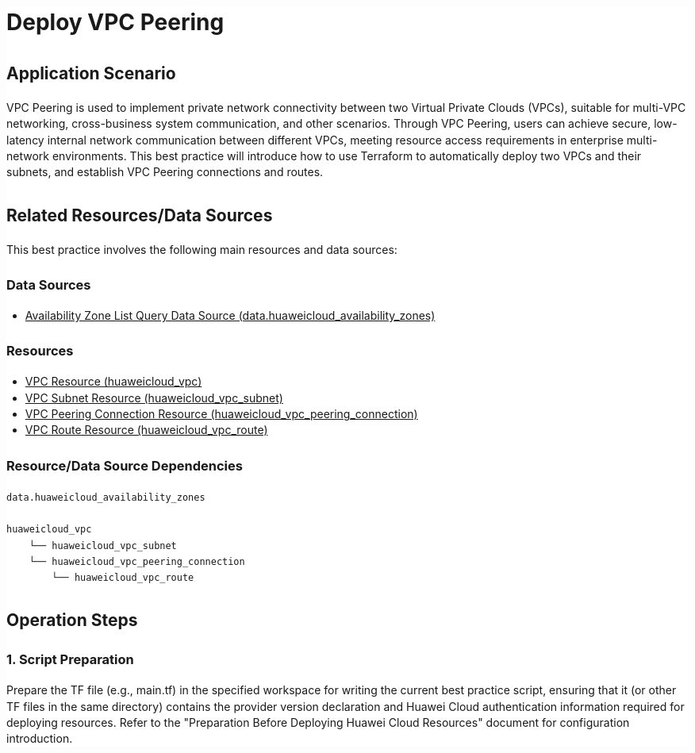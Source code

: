 # Deploy VPC Peering

## Application Scenario

VPC Peering is used to implement private network connectivity between two Virtual Private Clouds (VPCs), suitable for multi-VPC networking, cross-business system communication, and other scenarios. Through VPC Peering, users can achieve secure, low-latency internal network communication between different VPCs, meeting resource access requirements in enterprise multi-network environments. This best practice will introduce how to use Terraform to automatically deploy two VPCs and their subnets, and establish VPC Peering connections and routes.

## Related Resources/Data Sources

This best practice involves the following main resources and data sources:

### Data Sources

- [Availability Zone List Query Data Source (data.huaweicloud_availability_zones)](https://registry.terraform.io/providers/huaweicloud/huaweicloud/latest/docs/data-sources/availability_zones)

### Resources

- [VPC Resource (huaweicloud_vpc)](https://registry.terraform.io/providers/huaweicloud/huaweicloud/latest/docs/resources/vpc)
- [VPC Subnet Resource (huaweicloud_vpc_subnet)](https://registry.terraform.io/providers/huaweicloud/huaweicloud/latest/docs/resources/vpc_subnet)
- [VPC Peering Connection Resource (huaweicloud_vpc_peering_connection)](https://registry.terraform.io/providers/huaweicloud/huaweicloud/latest/docs/resources/vpc_peering_connection)
- [VPC Route Resource (huaweicloud_vpc_route)](https://registry.terraform.io/providers/huaweicloud/huaweicloud/latest/docs/resources/vpc_route)

### Resource/Data Source Dependencies

```
data.huaweicloud_availability_zones

huaweicloud_vpc
    └── huaweicloud_vpc_subnet
    └── huaweicloud_vpc_peering_connection
        └── huaweicloud_vpc_route
```

## Operation Steps

### 1. Script Preparation

Prepare the TF file (e.g., main.tf) in the specified workspace for writing the current best practice script, ensuring that it (or other TF files in the same directory) contains the provider version declaration and Huawei Cloud authentication information required for deploying resources.
Refer to the "Preparation Before Deploying Huawei Cloud Resources" document for configuration introduction.
